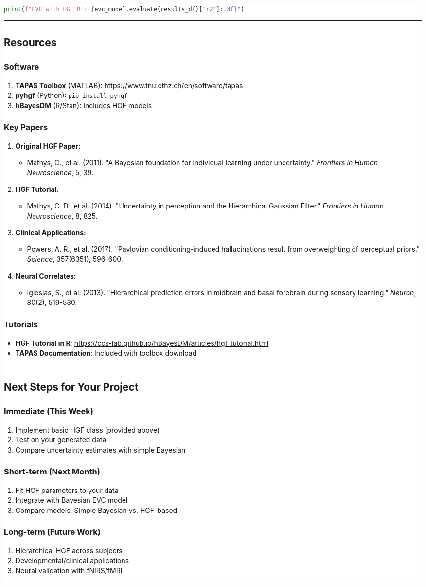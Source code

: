 ```python
print(f"EVC with HGF R²: {evc_model.evaluate(results_df)['r2']:.3f}")
```

---

## Resources

### Software
1. **TAPAS Toolbox** (MATLAB): https://www.tnu.ethz.ch/en/software/tapas
2. **pyhgf** (Python): `pip install pyhgf`
3. **hBayesDM** (R/Stan): Includes HGF models

### Key Papers
1. **Original HGF Paper:**
   - Mathys, C., et al. (2011). "A Bayesian foundation for individual learning under uncertainty." *Frontiers in Human Neuroscience*, 5, 39.

2. **HGF Tutorial:**
   - Mathys, C. D., et al. (2014). "Uncertainty in perception and the Hierarchical Gaussian Filter." *Frontiers in Human Neuroscience*, 8, 825.

3. **Clinical Applications:**
   - Powers, A. R., et al. (2017). "Pavlovian conditioning-induced hallucinations result from overweighting of perceptual priors." *Science*, 357(6351), 596-600.

4. **Neural Correlates:**
   - Iglesias, S., et al. (2013). "Hierarchical prediction errors in midbrain and basal forebrain during sensory learning." *Neuron*, 80(2), 519-530.

### Tutorials
- **HGF Tutorial in R**: https://ccs-lab.github.io/hBayesDM/articles/hgf_tutorial.html
- **TAPAS Documentation**: Included with toolbox download

---

## Next Steps for Your Project

### Immediate (This Week)
1. Implement basic HGF class (provided above)
2. Test on your generated data
3. Compare uncertainty estimates with simple Bayesian

### Short-term (Next Month)
1. Fit HGF parameters to your data
2. Integrate with Bayesian EVC model
3. Compare models: Simple Bayesian vs. HGF-based

### Long-term (Future Work)
1. Hierarchical HGF across subjects
2. Developmental/clinical applications
3. Neural validation with fNIRS/fMRI

---